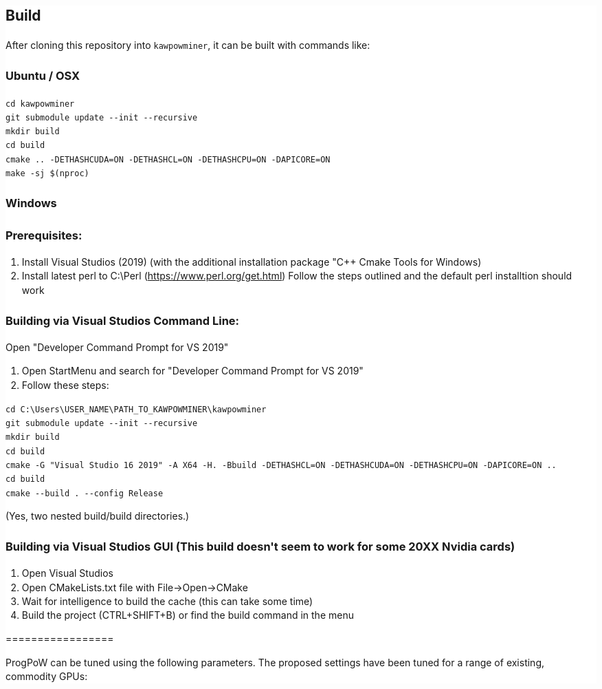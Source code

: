 
## Build

After cloning this repository into `kawpowminer`, it can be built with commands like:

### Ubuntu / OSX
```
cd kawpowminer
git submodule update --init --recursive
mkdir build
cd build
cmake .. -DETHASHCUDA=ON -DETHASHCL=ON -DETHASHCPU=ON -DAPICORE=ON
make -sj $(nproc)
```


### Windows

### Prerequisites:
1. Install Visual Studios (2019) (with the additional installation package "C++ Cmake Tools for Windows)
2. Install latest perl to C:\Perl (https://www.perl.org/get.html)
   Follow the steps outlined and the default perl installtion should work

### Building via Visual Studios Command Line:
Open "Developer Command Prompt for VS 2019"
1. Open StartMenu and search for "Developer Command Prompt for VS 2019"
2. Follow these steps:
```
cd C:\Users\USER_NAME\PATH_TO_KAWPOWMINER\kawpowminer
git submodule update --init --recursive
mkdir build
cd build
cmake -G "Visual Studio 16 2019" -A X64 -H. -Bbuild -DETHASHCL=ON -DETHASHCUDA=ON -DETHASHCPU=ON -DAPICORE=ON ..
cd build
cmake --build . --config Release
```
(Yes, two nested build/build directories.)

### Building via Visual Studios GUI (This build doesn't seem to work for some 20XX Nvidia cards)
   1. Open Visual Studios
   2. Open CMakeLists.txt file with File->Open->CMake
   3. Wait for intelligence to build the cache (this can take some time)
   4. Build the project (CTRL+SHIFT+B) or find the build command in the menu

=================

ProgPoW can be tuned using the following parameters.  The proposed settings have been tuned for a range of existing, commodity GPUs:
